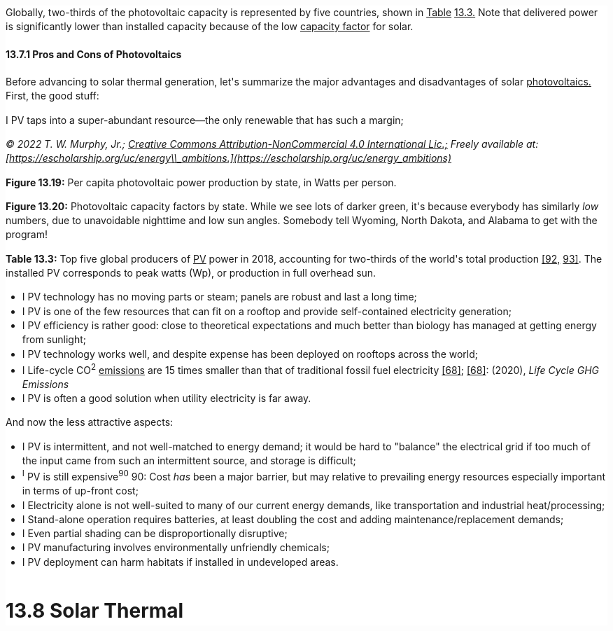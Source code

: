 Globally, two-thirds of the photovoltaic capacity is represented by five countries, shown in [Table](#page-236-3) [13.3.](#page-236-3) Note that delivered power is significantly lower than installed capacity because of the low [capacity factor](#page-443-0) for solar.

#### <span id="page-236-0"></span>**13.7.1 Pros and Cons of Photovoltaics**

Before advancing to solar thermal generation, let's summarize the major advantages and disadvantages of solar [photovoltaics.](#page-453-0) First, the good stuff:

I PV taps into a super-abundant resource—the only renewable that has such a margin;

*© 2022 T. W. Murphy, Jr.; [Creative Commons Attribution-NonCommercial 4.0 International Lic.;](https://creativecommons.org/licenses/by-nc/4.0/) Freely available at: [https://escholarship.org/uc/energy\\_ambitions.](https://escholarship.org/uc/energy_ambitions)*

**Figure 13.19:** Per capita photovoltaic power production by state, in Watts per person.

**Figure 13.20:** Photovoltaic capacity factors by state. While we see lots of darker green, it's because everybody has similarly *low* numbers, due to unavoidable nighttime and low sun angles. Somebody tell Wyoming, North Dakota, and Alabama to get with the program!

**Table 13.3:** Top five global producers of [PV](#page-454-0) power in 2018, accounting for two-thirds of the world's total production [\[92,](#page-436-7) [93\]](#page-436-8). The installed PV corresponds to peak watts (Wp), or production in full overhead sun.

- I PV technology has no moving parts or steam; panels are robust and last a long time;
- I PV is one of the few resources that can fit on a rooftop and provide self-contained electricity generation;
- I PV efficiency is rather good: close to theoretical expectations and much better than biology has managed at getting energy from sunlight;
- I PV technology works well, and despite expense has been deployed on rooftops across the world;
- I Life-cycle CO<sup>2</sup> [emissions](#page-451-2) are 15 times smaller than that of traditional fossil fuel electricity [\[68\]](#page-435-0); [\[68\]](#page-435-0): (2020), *Life Cycle GHG Emissions*
- I PV is often a good solution when utility electricity is far away.

And now the less attractive aspects:

- I PV is intermittent, and not well-matched to energy demand; it would be hard to "balance" the electrical grid if too much of the input came from such an intermittent source, and storage is difficult;
- <sup>I</sup> PV is still expensive<sup>90</sup> 90: Cost *has* been a major barrier, but may relative to prevailing energy resources especially important in terms of up-front cost;
- I Electricity alone is not well-suited to many of our current energy demands, like transportation and industrial heat/processing;
- I Stand-alone operation requires batteries, at least doubling the cost and adding maintenance/replacement demands;
- I Even partial shading can be disproportionally disruptive;
- I PV manufacturing involves environmentally unfriendly chemicals;
- I PV deployment can harm habitats if installed in undeveloped areas.

# <span id="page-237-0"></span>**13.8 Solar Thermal**
